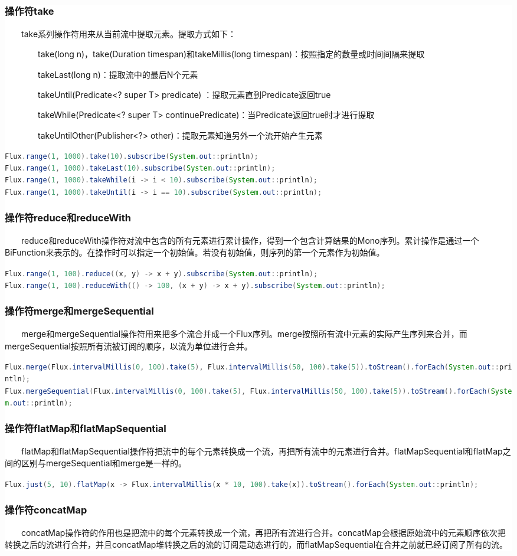 ### 操作符take

　　take系列操作符用来从当前流中提取元素。提取方式如下：

　　　　take(long n)，take(Duration timespan)和takeMillis(long timespan)：按照指定的数量或时间间隔来提取

　　　　takeLast(long n)：提取流中的最后N个元素

　　　　takeUntil(Predicate<? super T> predicate) ：提取元素直到Predicate返回true

　　　　takeWhile(Predicate<? super T> continuePredicate)：当Predicate返回true时才进行提取

　　　　takeUntilOther(Publisher<?> other)：提取元素知道另外一个流开始产生元素

```java
Flux.range(1, 1000).take(10).subscribe(System.out::println);
Flux.range(1, 1000).takeLast(10).subscribe(System.out::println);
Flux.range(1, 1000).takeWhile(i -> i < 10).subscribe(System.out::println);
Flux.range(1, 1000).takeUntil(i -> i == 10).subscribe(System.out::println);
```

### 操作符reduce和reduceWith

　　reduce和reduceWith操作符对流中包含的所有元素进行累计操作，得到一个包含计算结果的Mono序列。累计操作是通过一个BiFunction来表示的。在操作时可以指定一个初始值。若没有初始值，则序列的第一个元素作为初始值。

```java
Flux.range(1, 100).reduce((x, y) -> x + y).subscribe(System.out::println);
Flux.range(1, 100).reduceWith(() -> 100, (x + y) -> x + y).subscribe(System.out::println);
```

### 操作符merge和mergeSequential

　　merge和mergeSequential操作符用来把多个流合并成一个Flux序列。merge按照所有流中元素的实际产生序列来合并，而mergeSequential按照所有流被订阅的顺序，以流为单位进行合并。

```java
Flux.merge(Flux.intervalMillis(0, 100).take(5), Flux.intervalMillis(50, 100).take(5)).toStream().forEach(System.out::println);
Flux.mergeSequential(Flux.intervalMillis(0, 100).take(5), Flux.intervalMillis(50, 100).take(5)).toStream().forEach(System.out::println);
```

### 操作符flatMap和flatMapSequential

　　flatMap和flatMapSequential操作符把流中的每个元素转换成一个流，再把所有流中的元素进行合并。flatMapSequential和flatMap之间的区别与mergeSequential和merge是一样的。

```java
Flux.just(5, 10).flatMap(x -> Flux.intervalMillis(x * 10, 100).take(x)).toStream().forEach(System.out::println);
```

### 操作符concatMap

　　concatMap操作符的作用也是把流中的每个元素转换成一个流，再把所有流进行合并。concatMap会根据原始流中的元素顺序依次把转换之后的流进行合并，并且concatMap堆转换之后的流的订阅是动态进行的，而flatMapSequential在合并之前就已经订阅了所有的流。
